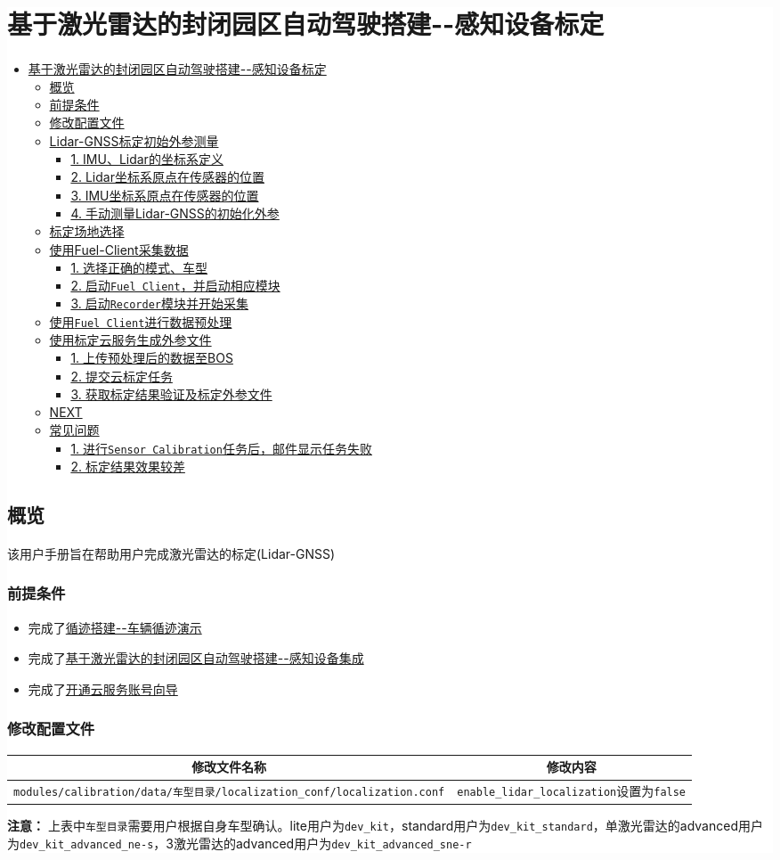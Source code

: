# 基于激光雷达的封闭园区自动驾驶搭建--感知设备标定

- [基于激光雷达的封闭园区自动驾驶搭建--感知设备标定](#基于激光雷达的封闭园区自动驾驶搭建--感知设备标定)
  - [概览](#概览)
  - [前提条件](#前提条件)
  - [修改配置文件](#修改配置文件)
  - [Lidar-GNSS标定初始外参测量](#lidar-gnss标定初始外参测量)
      - [1. IMU、Lidar的坐标系定义](#1-imulidar的坐标系定义)
      - [2. Lidar坐标系原点在传感器的位置](#2-lidar坐标系原点在传感器的位置)
      - [3. IMU坐标系原点在传感器的位置](#3-imu坐标系原点在传感器的位置)
      - [4. 手动测量Lidar-GNSS的初始化外参](#4-手动测量lidar-gnss的初始化外参)
  - [标定场地选择](#标定场地选择)
  - [使用Fuel-Client采集数据](#使用fuel-client采集数据)
      - [1. 选择正确的模式、车型](#1-选择正确的模式车型)
      - [2. 启动`Fuel Client`，并启动相应模块](#2-启动fuel-client并启动相应模块)
      - [3. 启动`Recorder`模块并开始采集](#3-启动recorder模块并开始采集)
  - [使用`Fuel Client`进行数据预处理](#使用fuel-client进行数据预处理)
  - [使用标定云服务生成外参文件](#使用标定云服务生成外参文件)
      - [1. 上传预处理后的数据至BOS](#1-上传预处理后的数据至bos)
      - [2. 提交云标定任务](#2-提交云标定任务)
      - [3. 获取标定结果验证及标定外参文件](#3-获取标定结果验证及标定外参文件)
  - [NEXT](#next)
  - [常见问题](#常见问题)
      - [1. 进行`Sensor Calibration`任务后，邮件显示任务失败](#1-进行sensor-calibration任务后邮件显示任务失败)
      - [2. 标定结果效果较差](#2-标定结果效果较差)

## 概览

该用户手册旨在帮助用户完成激光雷达的标定(Lidar-GNSS)

### 前提条件

- 完成了[循迹搭建--车辆循迹演示](../Waypoint_Following/start_waypoint_following_cn.md)

- 完成了[基于激光雷达的封闭园区自动驾驶搭建--感知设备集成](sensor_integration_cn.md)

- 完成了[开通云服务账号向导](../../Apollo_Fuel/apply_fuel_account_cn.md)

### 修改配置文件

|修改文件名称 | 修改内容 |
|---|---|
| `modules/calibration/data/车型目录/localization_conf/localization.conf`|`enable_lidar_localization`设置为`false`|

**注意：** 上表中`车型目录`需要用户根据自身车型确认。lite用户为`dev_kit`，standard用户为`dev_kit_standard`，单激光雷达的advanced用户为`dev_kit_advanced_ne-s`，3激光雷达的advanced用户为`dev_kit_advanced_sne-r`
